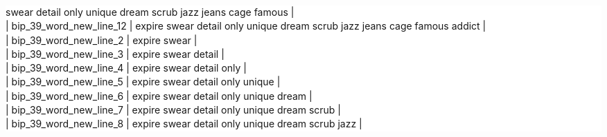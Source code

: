 swear
detail
only
unique
dream
scrub
jazz
jeans
cage
famous |  
| bip_39_word_new_line_12 | expire
swear
detail
only
unique
dream
scrub
jazz
jeans
cage
famous
addict |  
| bip_39_word_new_line_2 | expire
swear |  
| bip_39_word_new_line_3 | expire
swear
detail |  
| bip_39_word_new_line_4 | expire
swear
detail
only |  
| bip_39_word_new_line_5 | expire
swear
detail
only
unique |  
| bip_39_word_new_line_6 | expire
swear
detail
only
unique
dream |  
| bip_39_word_new_line_7 | expire
swear
detail
only
unique
dream
scrub |  
| bip_39_word_new_line_8 | expire
swear
detail
only
unique
dream
scrub
jazz |  